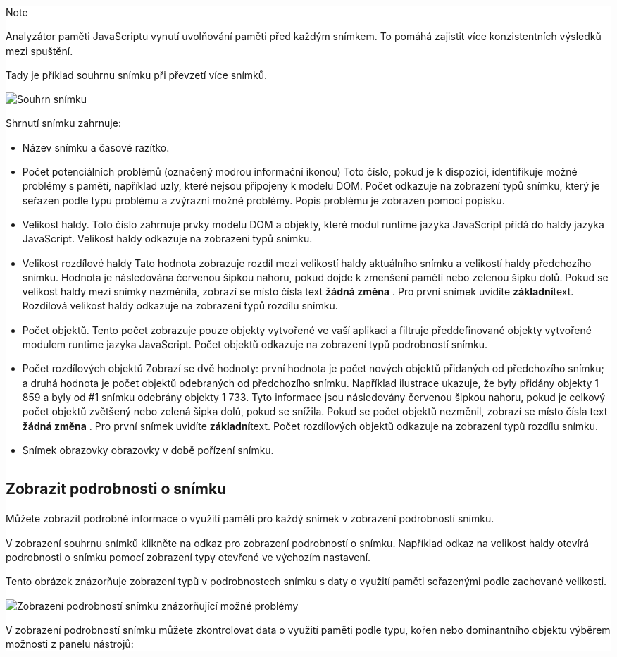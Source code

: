 > [!NOTE]
> Analyzátor paměti JavaScriptu vynutí uvolňování paměti před každým snímkem. To pomáhá zajistit více konzistentních výsledků mezi spuštění.  
  
 Tady je příklad souhrnu snímku při převzetí více snímků.  
  
 ![Souhrn snímku](../profiling/media/js-mem-snapshot-summary.png "JS_Mem_Snapshot_Summary")  
  
 Shrnutí snímku zahrnuje:  
  
- Název snímku a časové razítko.  
  
- Počet potenciálních problémů (označený modrou informační ikonou) Toto číslo, pokud je k dispozici, identifikuje možné problémy s pamětí, například uzly, které nejsou připojeny k modelu DOM. Počet odkazuje na zobrazení typů snímku, který je seřazen podle typu problému a zvýrazní možné problémy. Popis problému je zobrazen pomocí popisku.  
  
- Velikost haldy. Toto číslo zahrnuje prvky modelu DOM a objekty, které modul runtime jazyka JavaScript přidá do haldy jazyka JavaScript. Velikost haldy odkazuje na zobrazení typů snímku.  
  
- Velikost rozdílové haldy Tato hodnota zobrazuje rozdíl mezi velikostí haldy aktuálního snímku a velikostí haldy předchozího snímku. Hodnota je následována červenou šipkou nahoru, pokud dojde k zmenšení paměti nebo zelenou šipku dolů. Pokud se velikost haldy mezi snímky nezměnila, zobrazí se místo čísla text **žádná změna** . Pro první snímek uvidíte **základní**text. Rozdílová velikost haldy odkazuje na zobrazení typů rozdílu snímku.  
  
- Počet objektů. Tento počet zobrazuje pouze objekty vytvořené ve vaší aplikaci a filtruje předdefinované objekty vytvořené modulem runtime jazyka JavaScript. Počet objektů odkazuje na zobrazení typů podrobností snímku.  
  
- Počet rozdílových objektů Zobrazí se dvě hodnoty: první hodnota je počet nových objektů přidaných od předchozího snímku; a druhá hodnota je počet objektů odebraných od předchozího snímku. Například ilustrace ukazuje, že byly přidány objekty 1 859 a byly od #1 snímku odebrány objekty 1 733. Tyto informace jsou následovány červenou šipkou nahoru, pokud je celkový počet objektů zvětšený nebo zelená šipka dolů, pokud se snížila. Pokud se počet objektů nezměnil, zobrazí se místo čísla text **žádná změna** . Pro první snímek uvidíte **základní**text. Počet rozdílových objektů odkazuje na zobrazení typů rozdílu snímku.  
  
- Snímek obrazovky obrazovky v době pořízení snímku.  
  
## <a name="view-snapshot-details"></a><a name="SnapshotDetails"></a> Zobrazit podrobnosti o snímku  
 Můžete zobrazit podrobné informace o využití paměti pro každý snímek v zobrazení podrobností snímku.  
  
 V zobrazení souhrnu snímků klikněte na odkaz pro zobrazení podrobností o snímku. Například odkaz na velikost haldy otevírá podrobnosti o snímku pomocí zobrazení typy otevřené ve výchozím nastavení.  
  
 Tento obrázek znázorňuje zobrazení typů v podrobnostech snímku s daty o využití paměti seřazenými podle zachované velikosti.  
  
 ![Zobrazení podrobností snímku znázorňující možné problémy](../profiling/media/js-mem-snapshot-details.png "JS_Mem_Snapshot_Details")  
  
 V zobrazení podrobností snímku můžete zkontrolovat data o využití paměti podle typu, kořen nebo dominantního objektu výběrem možnosti z panelu nástrojů:  
  